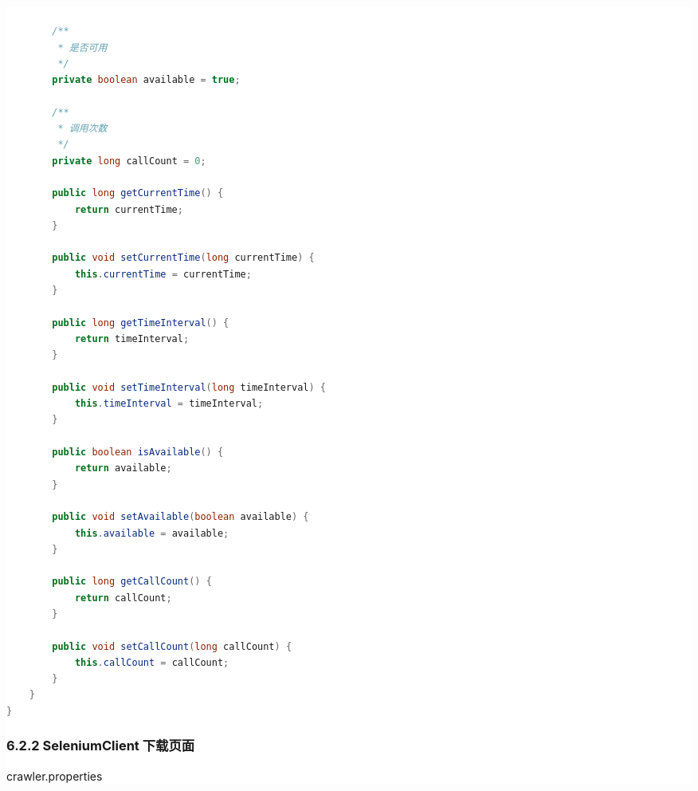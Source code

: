 ```java

        /**
         * 是否可用
         */
        private boolean available = true;

        /**
         * 调用次数
         */
        private long callCount = 0;

        public long getCurrentTime() {
            return currentTime;
        }

        public void setCurrentTime(long currentTime) {
            this.currentTime = currentTime;
        }

        public long getTimeInterval() {
            return timeInterval;
        }

        public void setTimeInterval(long timeInterval) {
            this.timeInterval = timeInterval;
        }

        public boolean isAvailable() {
            return available;
        }

        public void setAvailable(boolean available) {
            this.available = available;
        }

        public long getCallCount() {
            return callCount;
        }

        public void setCallCount(long callCount) {
            this.callCount = callCount;
        }
    }
}
```



### 6.2.2 SeleniumClient 下载页面

crawler.properties
